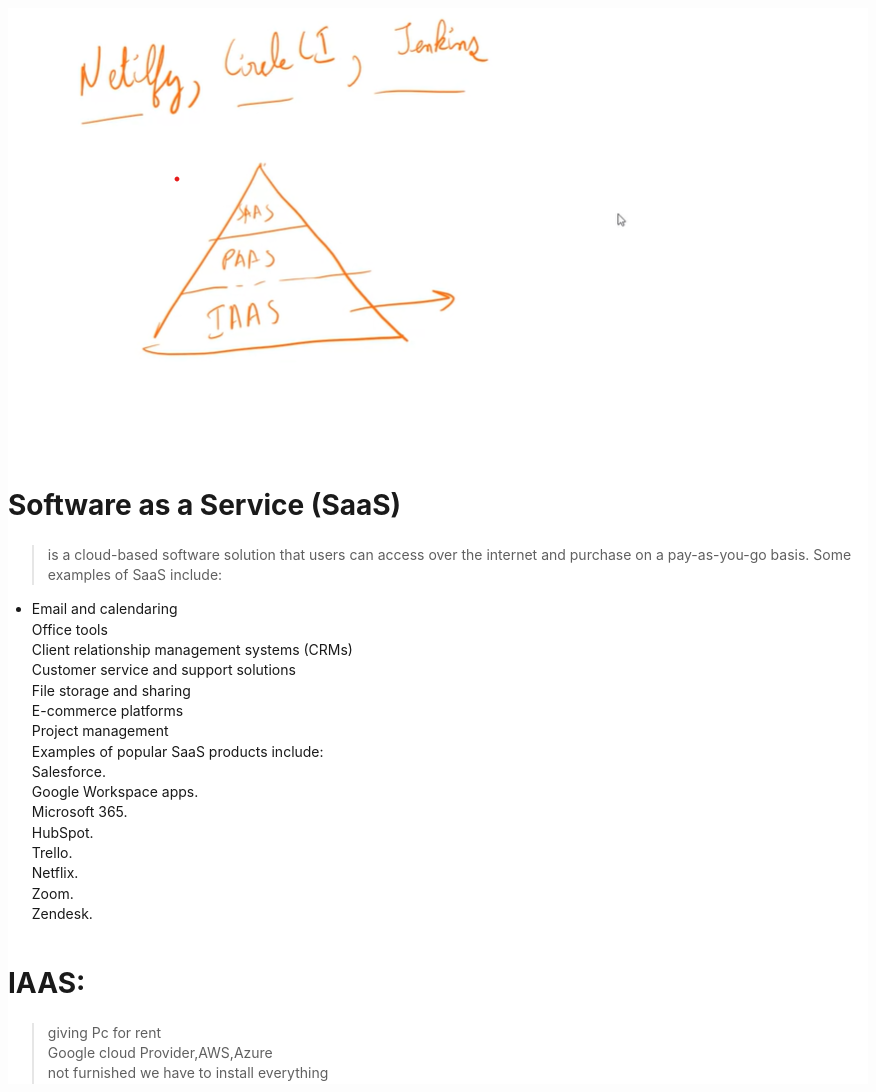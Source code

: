 ![Netlify](image-6.png)

# Software as a Service (SaaS)

> is a cloud-based software solution that users can access over the internet and purchase on a pay-as-you-go basis. Some examples of SaaS include:

- Email and calendaring  
  Office tools  
  Client relationship management systems (CRMs)  
  Customer service and support solutions  
  File storage and sharing  
  E-commerce platforms  
  Project management  
  Examples of popular SaaS products include:  
  Salesforce.  
  Google Workspace apps.  
  Microsoft 365.  
  HubSpot.  
  Trello.  
  Netflix.  
  Zoom.  
  Zendesk.

# IAAS:

> giving Pc for rent  
> Google cloud Provider,AWS,Azure  
> not furnished
> we have to install everything
